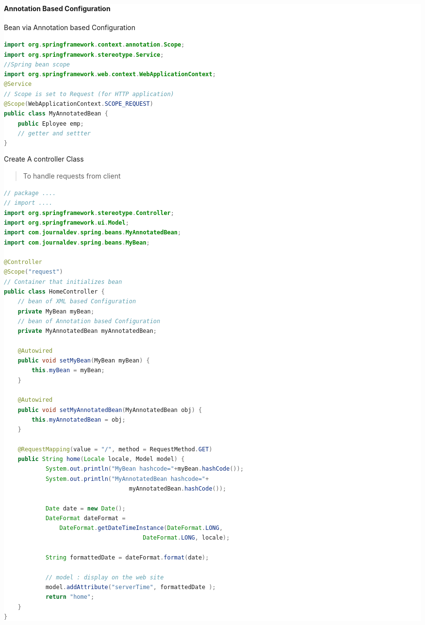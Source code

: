 #### Annotation Based Configuration

Bean via Annotation based Configuration
```java
import org.springframework.context.annotation.Scope;
import org.springframework.stereotype.Service;
//Spring bean scope 
import org.springframework.web.context.WebApplicationContext;
@Service
// Scope is set to Request (for HTTP application)
@Scope(WebApplicationContext.SCOPE_REQUEST)
public class MyAnnotatedBean {
    public Eployee emp;
    // getter and settter
}
```

Create A controller Class
> To handle requests from client
```java
// package ....
// import ....
import org.springframework.stereotype.Controller;
import org.springframework.ui.Model;
import com.journaldev.spring.beans.MyAnnotatedBean;
import com.journaldev.spring.beans.MyBean;

@Controller
@Scope("request")
// Container that initializes bean
public class HomeController {
    // bean of XML based Configuration
    private MyBean myBean;
    // bean of Annotation based Configuration
    private MyAnnotatedBean myAnnotatedBean;

    @Autowired
    public void setMyBean(MyBean myBean) {
        this.myBean = myBean;
    }

    @Autowired
    public void setMyAnnotatedBean(MyAnnotatedBean obj) {
        this.myAnnotatedBean = obj;
    }

    @RequestMapping(value = "/", method = RequestMethod.GET)
    public String home(Locale locale, Model model) {
            System.out.println("MyBean hashcode="+myBean.hashCode());
            System.out.println("MyAnnotatedBean hashcode="+
                                    myAnnotatedBean.hashCode());

            Date date = new Date();
            DateFormat dateFormat =
                DateFormat.getDateTimeInstance(DateFormat.LONG,
                                        DateFormat.LONG, locale);

            String formattedDate = dateFormat.format(date);

            // model : display on the web site
            model.addAttribute("serverTime", formattedDate );
            return "home";
    }
}    
```